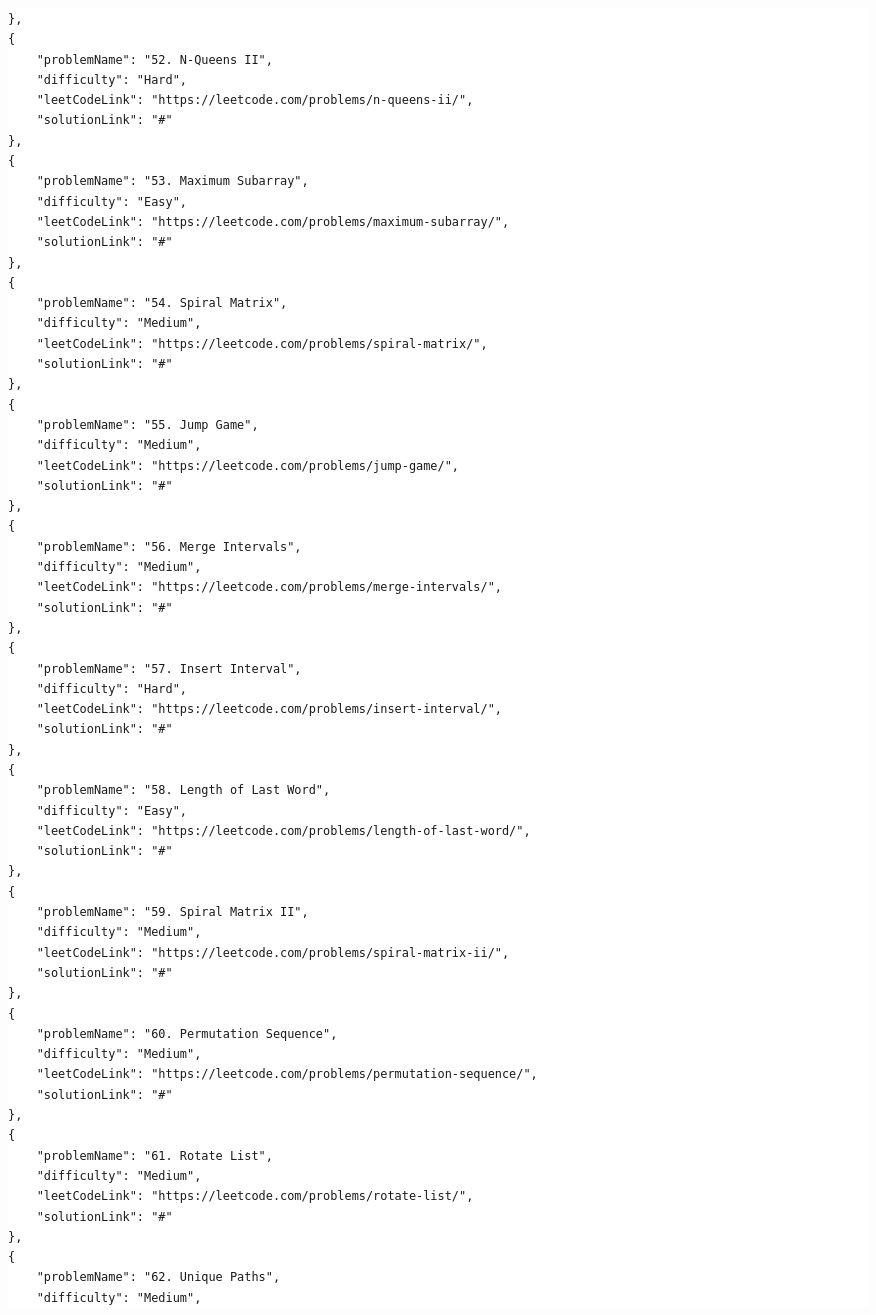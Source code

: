     },
    {
        "problemName": "52. N-Queens II",
        "difficulty": "Hard",
        "leetCodeLink": "https://leetcode.com/problems/n-queens-ii/",
        "solutionLink": "#"
    },
    {
        "problemName": "53. Maximum Subarray",
        "difficulty": "Easy",
        "leetCodeLink": "https://leetcode.com/problems/maximum-subarray/",
        "solutionLink": "#"
    },
    {
        "problemName": "54. Spiral Matrix",
        "difficulty": "Medium",
        "leetCodeLink": "https://leetcode.com/problems/spiral-matrix/",
        "solutionLink": "#"
    },
    {
        "problemName": "55. Jump Game",
        "difficulty": "Medium",
        "leetCodeLink": "https://leetcode.com/problems/jump-game/",
        "solutionLink": "#"
    },
    {
        "problemName": "56. Merge Intervals",
        "difficulty": "Medium",
        "leetCodeLink": "https://leetcode.com/problems/merge-intervals/",
        "solutionLink": "#"
    },
    {
        "problemName": "57. Insert Interval",
        "difficulty": "Hard",
        "leetCodeLink": "https://leetcode.com/problems/insert-interval/",
        "solutionLink": "#"
    },
    {
        "problemName": "58. Length of Last Word",
        "difficulty": "Easy",
        "leetCodeLink": "https://leetcode.com/problems/length-of-last-word/",
        "solutionLink": "#"
    },
    {
        "problemName": "59. Spiral Matrix II",
        "difficulty": "Medium",
        "leetCodeLink": "https://leetcode.com/problems/spiral-matrix-ii/",
        "solutionLink": "#"
    },
    {
        "problemName": "60. Permutation Sequence",
        "difficulty": "Medium",
        "leetCodeLink": "https://leetcode.com/problems/permutation-sequence/",
        "solutionLink": "#"
    },
    {
        "problemName": "61. Rotate List",
        "difficulty": "Medium",
        "leetCodeLink": "https://leetcode.com/problems/rotate-list/",
        "solutionLink": "#"
    },
    {
        "problemName": "62. Unique Paths",
        "difficulty": "Medium",